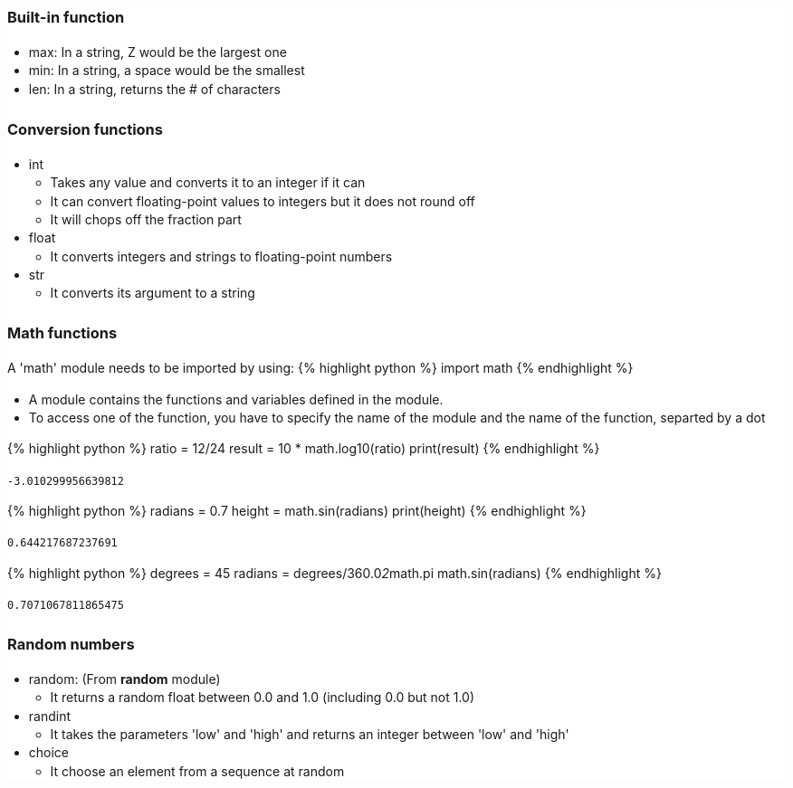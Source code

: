 ### Built-in function
* max: In a string, Z would be the largest one
* min: In a string, a space would be the smallest
* len: In a string, returns the # of characters

### Conversion functions
* int
  + Takes any value and converts it to an integer if it can
  + It can convert floating-point values to integers but it does not round off
  + It will chops off the fraction part
* float
  + It converts integers and strings to floating-point numbers
* str
  + It converts its argument to a string

### Math functions
A 'math' module needs to be imported by using:
{% highlight python %}
import math
{% endhighlight %}
* A module contains the functions and variables defined in the module.
* To access one of the function, you have to specify the name of the module and the name of the function, separted by a dot

{% highlight python %}
ratio = 12/24
result = 10 * math.log10(ratio)
print(result)
{% endhighlight %}
```
-3.010299956639812
```

{% highlight python %}
radians = 0.7
height = math.sin(radians)
print(height)
{% endhighlight %}
```
0.644217687237691
```

{% highlight python %}
degrees = 45
radians = degrees/360.0*2*math.pi
math.sin(radians)
{% endhighlight %}
```
0.7071067811865475
```

### Random numbers
* random: (From __random__ module)
  + It returns a random float between 0.0 and 1.0 (including 0.0 but not 1.0)
* randint
  + It takes the parameters 'low' and 'high' and returns an integer between 'low' and 'high'
* choice
  + It choose an element from a sequence at random
